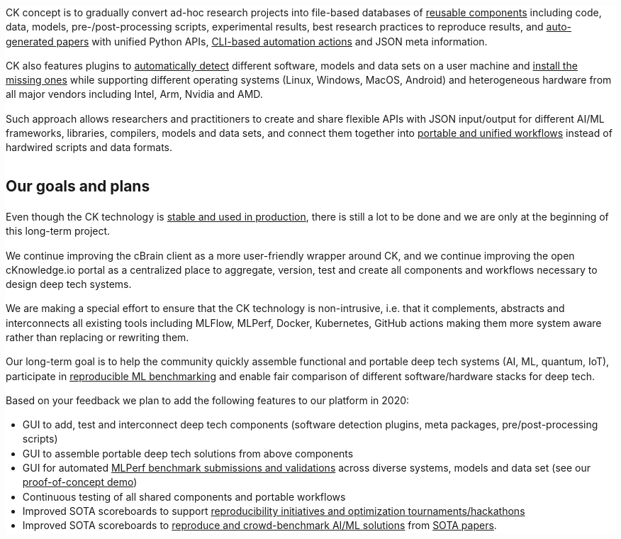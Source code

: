 CK concept is to gradually convert ad-hoc research projects into
file-based databases of [reusable components](https://cKnowledge.io/c/module)
including code, data, models, pre-/post-processing scripts,
experimental results, best research practices to reproduce
results, and [auto-generated papers](https://cKnowledge.io/?q=%22live-paper%22) 
with unified Python APIs, 
[CLI-based automation actions](https://cKnowledge.io/c/ck-action)
and JSON meta information.

CK also features plugins to [automatically detect](https://cKnowledge.io/c/soft) different software, models 
and data sets on a user machine and [install the missing ones](https://cKnowledge.io/c/package)
 while supporting different operating
systems (Linux, Windows, MacOS, Android) and heterogeneous hardware from all major vendors
including Intel, Arm, Nvidia and AMD.

Such approach allows researchers and practitioners to create and share
flexible APIs with JSON input/output for different AI/ML
frameworks, libraries, compilers, models and data sets,
and connect them together into [portable and unified workflows](https://cKnowledge.io/c/program)
instead of hardwired scripts and data formats.

## Our goals and plans

Even though the CK technology is <a href="https://cKnowledge.org/partners.html">stable and used in production</a>,
there is still a lot to be done and we are only at the beginning of this long-term project. 

We continue improving the cBrain client as a more user-friendly wrapper around CK,
and we continue improving the open cKnowledge.io portal as a centralized
place to aggregate, version, test and create all components
and workflows necessary to design deep tech systems.

We are making a special effort to ensure that the CK technology is non-intrusive,
i.e. that it complements, abstracts and interconnects all existing tools
including MLFlow, MLPerf, Docker, Kubernetes, GitHub actions making
them more system aware rather than replacing or rewriting them.

Our long-term goal is to help the community quickly assemble functional and portable 
deep tech systems (AI, ML, quantum, IoT),
participate in [reproducible ML benchmarking](https://cKnowledge.io/results) 
and enable fair comparison of different software/hardware stacks for deep tech.

Based on your feedback we plan to add the following features to our platform in 2020:
* GUI to add, test and interconnect deep tech components (software detection plugins, meta packages, pre/post-processing scripts)
* GUI to assemble portable deep tech solutions from above components
* GUI for automated [MLPerf benchmark submissions and validations](https://mlperf.org) across diverse systems, models and data set (see our [proof-of-concept demo](https://cKnowledge.io/demo))
* Continuous testing of all shared components and portable workflows
* Improved SOTA scoreboards to support [reproducibility initiatives and optimization tournaments/hackathons]( https://cKnowledge.io/events ) 
* Improved SOTA scoreboards to [reproduce and crowd-benchmark AI/ML solutions](https://cKnowledge.io/reproduced-results) from [SOTA papers]( https://cknowledge.io/c/lib/ ).
